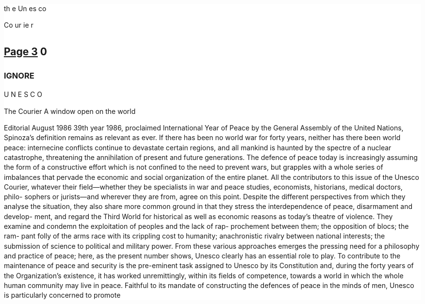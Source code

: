 th
e 
Un
es
co
 
Co
ur
ie
r

## [Page 3](https://demo.humlab.umu.se/courier/069680engo.pdf#page=3) 0

### IGNORE

U
N
E
S
C
O
 
The Courier 
A window open on the world 
 
Editorial August 1986 
39th year 
1986, proclaimed International Year of Peace by the 
General Assembly of the United Nations, Spinoza’s 
definition remains as relevant as ever. If there has been no 
world war for forty years, neither has there been world peace: 
internecine conflicts continue to devastate certain regions, and 
all mankind is haunted by the spectre of a nuclear catastrophe, 
threatening the annihilation of present and future generations. 
The defence of peace today is increasingly assuming the form 
of a constructive effort which is not confined to the need to 
prevent wars, but grapples with a whole series of imbalances 
that pervade the economic and social organization of the entire 
planet. All the contributors to this issue of the Unesco Courier, 
whatever their field—whether they be specialists in war and 
peace studies, economists, historians, medical doctors, philo- 
sophers or jurists—and wherever they are from, agree on this 
point. 
Despite the different perspectives from which they analyse 
the situation, they also share more common ground in that they 
stress the interdependence of peace, disarmament and develop- 
ment, and regard the Third World for historical as well as 
economic reasons as today’s theatre of violence. They examine 
and condemn the exploitation of peoples and the lack of rap- 
prochement between them; the opposition of blocs; the ram- 
pant folly of the arms race with its crippling cost to humanity; 
anachronistic rivalry between national interests; the submission 
of science to political and military power. From these various 
approaches emerges the pressing need for a philosophy and 
practice of peace; here, as the present number shows, Unesco 
clearly has an essential role to play. 
To contribute to the maintenance of peace and security is the 
pre-eminent task assigned to Unesco by its Constitution and, 
during the forty years of the Organization’s existence, it has 
worked unremittingly, within its fields of competence, towards 
a world in which the whole human community may live in peace. 
Faithful to its mandate of constructing the defences of peace in 
the minds of men, Unesco is particularly concerned to promote 